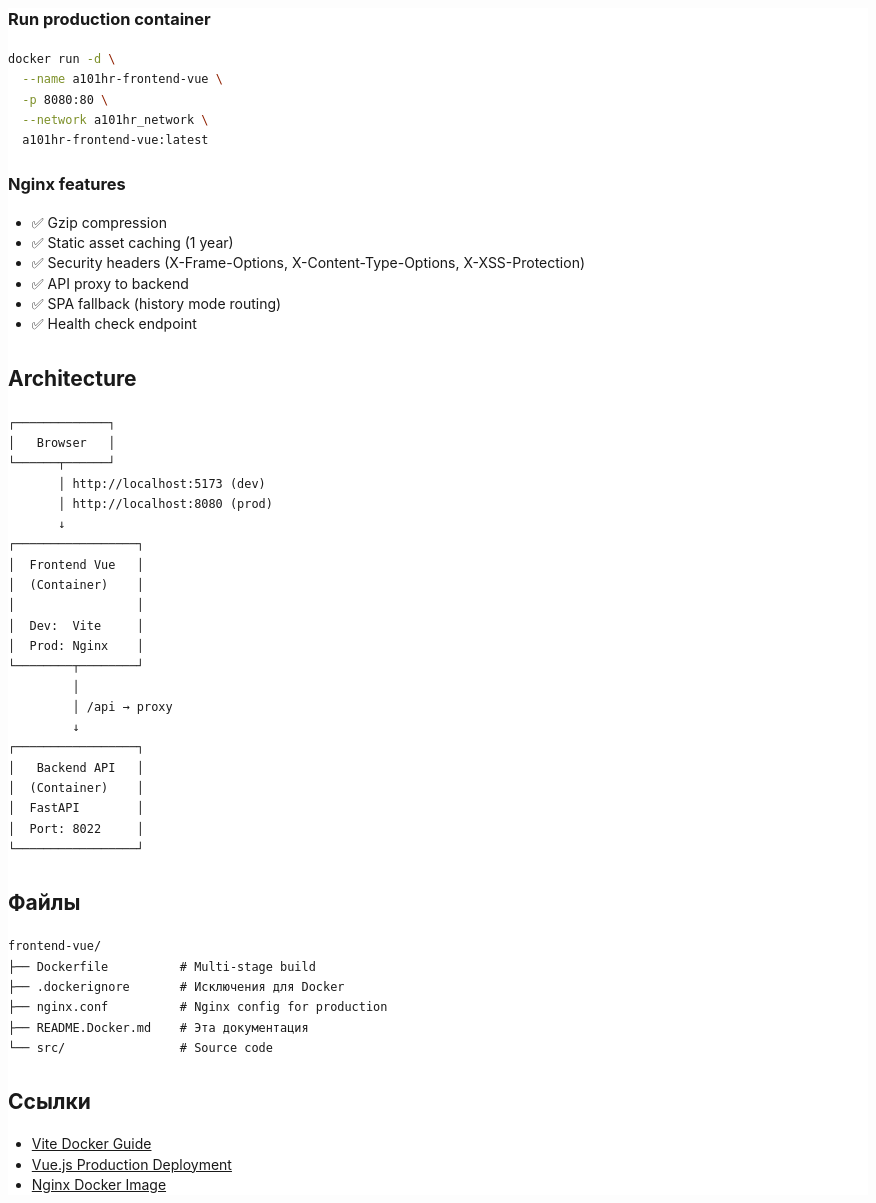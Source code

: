### Run production container

```bash
docker run -d \
  --name a101hr-frontend-vue \
  -p 8080:80 \
  --network a101hr_network \
  a101hr-frontend-vue:latest
```

### Nginx features

- ✅ Gzip compression
- ✅ Static asset caching (1 year)
- ✅ Security headers (X-Frame-Options, X-Content-Type-Options, X-XSS-Protection)
- ✅ API proxy to backend
- ✅ SPA fallback (history mode routing)
- ✅ Health check endpoint

## Architecture

```
┌─────────────┐
│   Browser   │
└──────┬──────┘
       │ http://localhost:5173 (dev)
       │ http://localhost:8080 (prod)
       ↓
┌─────────────────┐
│  Frontend Vue   │
│  (Container)    │
│                 │
│  Dev:  Vite     │
│  Prod: Nginx    │
└────────┬────────┘
         │
         │ /api → proxy
         ↓
┌─────────────────┐
│   Backend API   │
│  (Container)    │
│  FastAPI        │
│  Port: 8022     │
└─────────────────┘
```

## Файлы

```
frontend-vue/
├── Dockerfile          # Multi-stage build
├── .dockerignore       # Исключения для Docker
├── nginx.conf          # Nginx config for production
├── README.Docker.md    # Эта документация
└── src/                # Source code
```

## Ссылки

- [Vite Docker Guide](https://vitejs.dev/guide/build.html#docker)
- [Vue.js Production Deployment](https://vuejs.org/guide/best-practices/production-deployment.html)
- [Nginx Docker Image](https://hub.docker.com/_/nginx)
